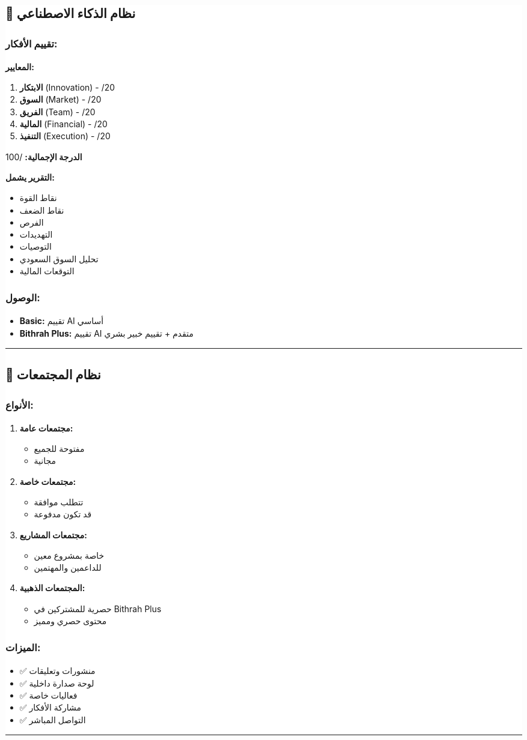 
## 🤖 نظام الذكاء الاصطناعي

### تقييم الأفكار:

**المعايير:**
1. **الابتكار** (Innovation) - /20
2. **السوق** (Market) - /20
3. **الفريق** (Team) - /20
4. **المالية** (Financial) - /20
5. **التنفيذ** (Execution) - /20

**الدرجة الإجمالية:** /100

**التقرير يشمل:**
- نقاط القوة
- نقاط الضعف
- الفرص
- التهديدات
- التوصيات
- تحليل السوق السعودي
- التوقعات المالية

### الوصول:
- **Basic:** تقييم AI أساسي
- **Bithrah Plus:** تقييم AI متقدم + تقييم خبير بشري

---

## 👥 نظام المجتمعات

### الأنواع:

1. **مجتمعات عامة:**
   - مفتوحة للجميع
   - مجانية

2. **مجتمعات خاصة:**
   - تتطلب موافقة
   - قد تكون مدفوعة

3. **مجتمعات المشاريع:**
   - خاصة بمشروع معين
   - للداعمين والمهتمين

4. **المجتمعات الذهبية:**
   - حصرية للمشتركين في Bithrah Plus
   - محتوى حصري ومميز

### الميزات:
- ✅ منشورات وتعليقات
- ✅ لوحة صدارة داخلية
- ✅ فعاليات خاصة
- ✅ مشاركة الأفكار
- ✅ التواصل المباشر

---